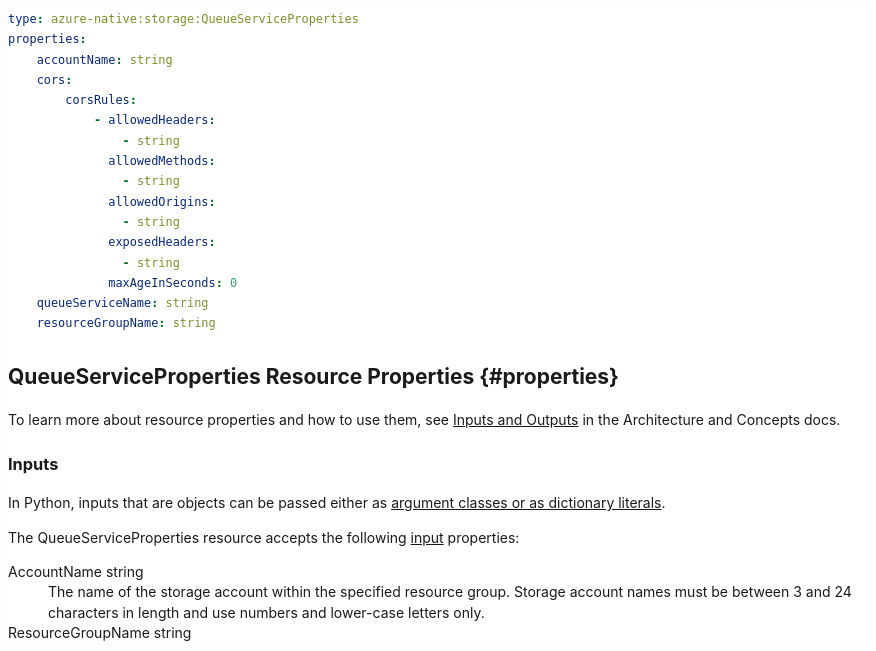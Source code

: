 <div>
<pulumi-choosable type="language" values="yaml">

```yaml
type: azure-native:storage:QueueServiceProperties
properties:
    accountName: string
    cors:
        corsRules:
            - allowedHeaders:
                - string
              allowedMethods:
                - string
              allowedOrigins:
                - string
              exposedHeaders:
                - string
              maxAgeInSeconds: 0
    queueServiceName: string
    resourceGroupName: string
```

</pulumi-choosable>
</div>



## QueueServiceProperties Resource Properties {#properties}

To learn more about resource properties and how to use them, see [Inputs and Outputs](/docs/intro/concepts/inputs-outputs) in the Architecture and Concepts docs.

### Inputs

<pulumi-choosable type="language" values="python">
<p>
In Python, inputs that are objects can be passed either as <a href="/docs/languages-sdks/python/#inputs-and-outputs">argument classes or as dictionary literals</a>.
</p>
</pulumi-choosable>

The QueueServiceProperties resource accepts the following [input](/docs/intro/concepts/inputs-outputs) properties:



<div>
<pulumi-choosable type="language" values="csharp">
<dl class="resources-properties"><dt class="property-required property-replacement"
            title="Required">
        <span id="accountname_csharp">
<a data-swiftype-name="resource-property" data-swiftype-type="text" href="#accountname_csharp" style="color: inherit; text-decoration: inherit;">Account<wbr>Name</a>
</span>
        <span class="property-indicator"></span>
        <span class="property-type">string</span>
    </dt>
    <dd>The name of the storage account within the specified resource group. Storage account names must be between 3 and 24 characters in length and use numbers and lower-case letters only.</dd><dt class="property-required property-replacement"
            title="Required">
        <span id="resourcegroupname_csharp">
<a data-swiftype-name="resource-property" data-swiftype-type="text" href="#resourcegroupname_csharp" style="color: inherit; text-decoration: inherit;">Resource<wbr>Group<wbr>Name</a>
</span>
        <span class="property-indicator"></span>
        <span class="property-type">string</span>
    </dt>